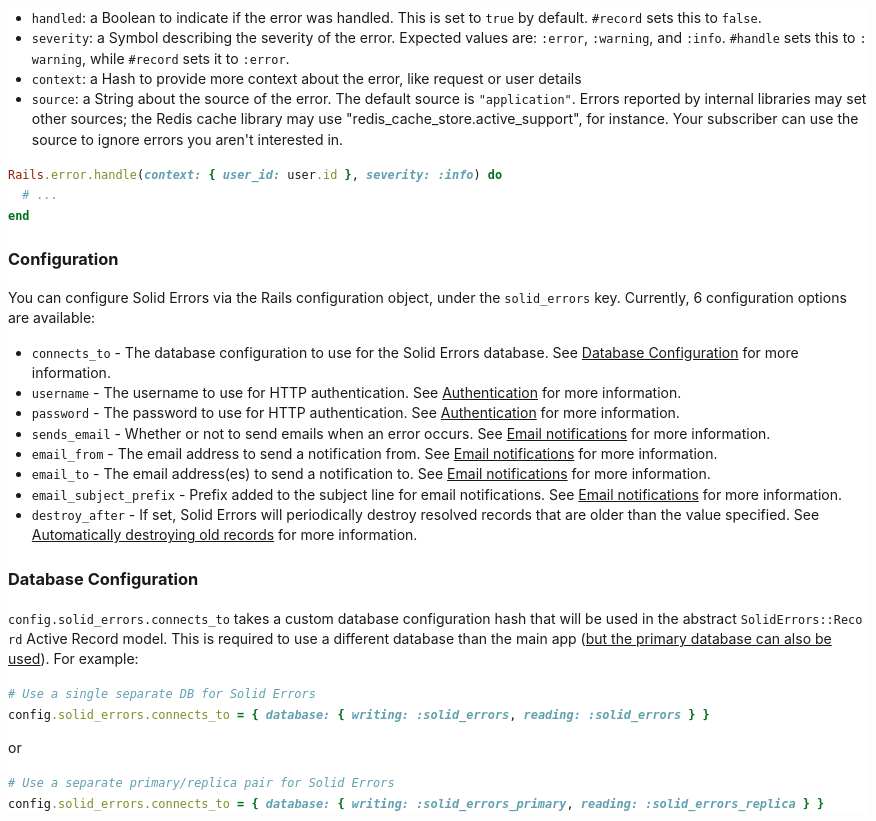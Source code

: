 * `handled`: a Boolean to indicate if the error was handled. This is set to `true` by default. `#record` sets this to `false`.
* `severity`: a Symbol describing the severity of the error. Expected values are: `:error`, `:warning`, and `:info`. `#handle` sets this to `:warning`, while `#record` sets it to `:error`.
* `context`: a Hash to provide more context about the error, like request or user details
* `source`: a String about the source of the error. The default source is `"application"`. Errors reported by internal libraries may set other sources; the Redis cache library may use "redis_cache_store.active_support", for instance. Your subscriber can use the source to ignore errors you aren't interested in.

```ruby
Rails.error.handle(context: { user_id: user.id }, severity: :info) do
  # ...
end
```

### Configuration

You can configure Solid Errors via the Rails configuration object, under the `solid_errors` key. Currently, 6 configuration options are available:

* `connects_to` - The database configuration to use for the Solid Errors database. See [Database Configuration](#database-configuration) for more information.
* `username` - The username to use for HTTP authentication. See [Authentication](#authentication) for more information.
* `password` - The password to use for HTTP authentication. See [Authentication](#authentication) for more information.
* `sends_email` - Whether or not to send emails when an error occurs. See [Email notifications](#email-notifications) for more information.
* `email_from` - The email address to send a notification from. See [Email notifications](#email-notifications) for more information.
* `email_to` - The email address(es) to send a notification to. See [Email notifications](#email-notifications) for more information.
* `email_subject_prefix` - Prefix added to the subject line for email notifications. See [Email notifications](#email-notifications) for more information.
* `destroy_after` - If set, Solid Errors will periodically destroy resolved records that are older than the value specified. See [Automatically destroying old records](#automatically-destroying-old-records) for more information.

### Database Configuration

`config.solid_errors.connects_to` takes a custom database configuration hash that will be used in the abstract `SolidErrors::Record` Active Record model. This is required to use a different database than the main app ([but the primary database can also be used](#single-database-configuration)). For example:

```ruby
# Use a single separate DB for Solid Errors
config.solid_errors.connects_to = { database: { writing: :solid_errors, reading: :solid_errors } }
```

or

```ruby
# Use a separate primary/replica pair for Solid Errors
config.solid_errors.connects_to = { database: { writing: :solid_errors_primary, reading: :solid_errors_replica } }
```
